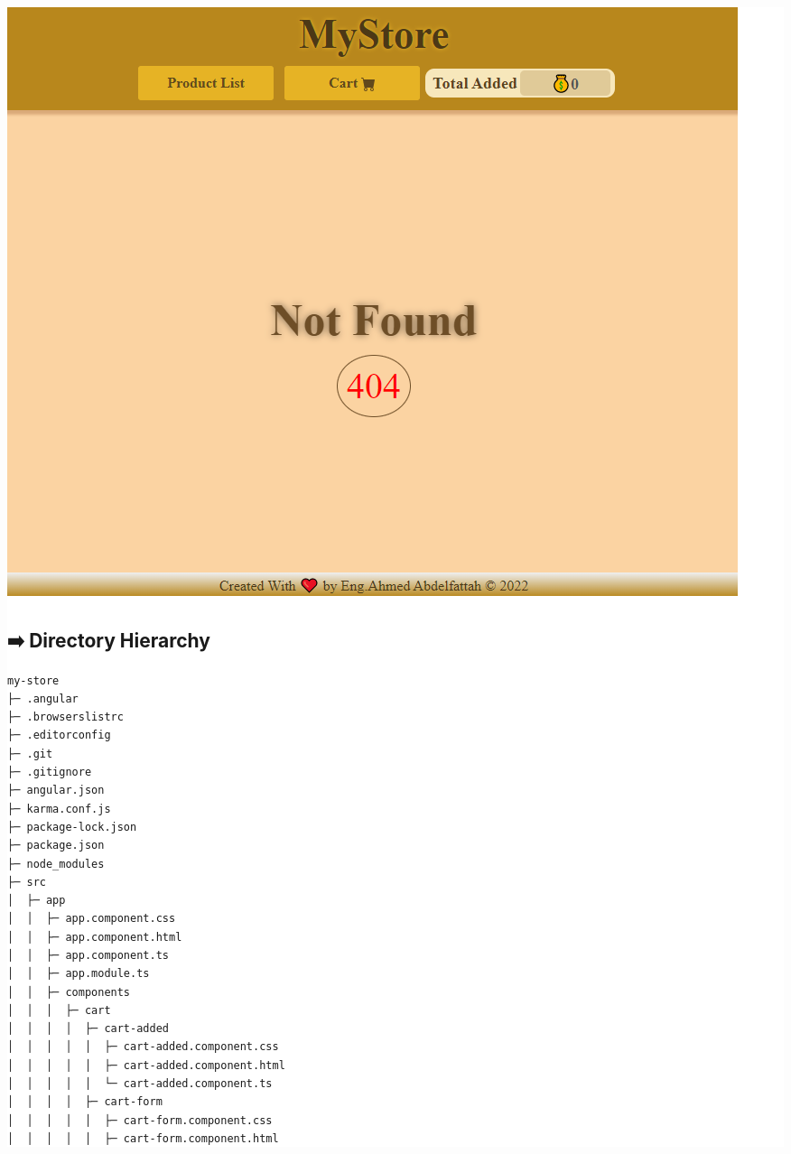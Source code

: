 ![not-found](./readmeImg/not-found.png)

## ➡️ Directory Hierarchy

```
my-store
├─ .angular
├─ .browserslistrc
├─ .editorconfig
├─ .git
├─ .gitignore
├─ angular.json
├─ karma.conf.js
├─ package-lock.json
├─ package.json
├─ node_modules
├─ src
│  ├─ app
│  │  ├─ app.component.css
│  │  ├─ app.component.html
│  │  ├─ app.component.ts
│  │  ├─ app.module.ts
│  │  ├─ components
│  │  │  ├─ cart
│  │  │  │  ├─ cart-added
│  │  │  │  │  ├─ cart-added.component.css
│  │  │  │  │  ├─ cart-added.component.html
│  │  │  │  │  └─ cart-added.component.ts
│  │  │  │  ├─ cart-form
│  │  │  │  │  ├─ cart-form.component.css
│  │  │  │  │  ├─ cart-form.component.html
```